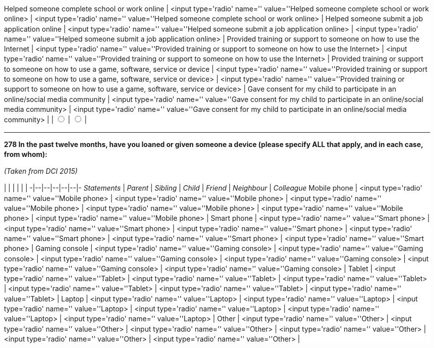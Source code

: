 Helped someone complete school or work online |  <input type='radio' name='' value=''Helped someone complete school or work online> |  <input type='radio' name='' value=''Helped someone complete school or work online> | 
Helped someone submit a job application online |  <input type='radio' name='' value=''Helped someone submit a job application online> |  <input type='radio' name='' value=''Helped someone submit a job application online> | 
Provided training or support to someone on how to use the Internet |  <input type='radio' name='' value=''Provided training or support to someone on how to use the Internet> |  <input type='radio' name='' value=''Provided training or support to someone on how to use the Internet> | 
Provided training or support to someone on how to use a game, software, service or device |  <input type='radio' name='' value=''Provided training or support to someone on how to use a game, software, service or device> |  <input type='radio' name='' value=''Provided training or support to someone on how to use a game, software, service or device> | 
Gave consent for my child to participate in an online/social media community |  <input type='radio' name='' value=''Gave consent for my child to participate in an online/social media community> |  <input type='radio' name='' value=''Gave consent for my child to participate in an online/social media community> | 
 |  <input type='radio' name='' value=''> |  <input type='radio' name='' value=''> | 


______________________


**278 In the past twelve months, have you loaned or given someone a device (please specify ALL that apply, and in each case, from whom):**

*(Taken from DCI 2015)*



 |  |  |  |  |  | 
-|--|--|--|--|--|-
*Statements* | *Parent* | *Sibling* | *Child* | *Friend* | *Neighbour* | *Colleague*
Mobile phone |  <input type='radio' name='' value=''Mobile phone> |  <input type='radio' name='' value=''Mobile phone> |  <input type='radio' name='' value=''Mobile phone> |  <input type='radio' name='' value=''Mobile phone> |  <input type='radio' name='' value=''Mobile phone> |  <input type='radio' name='' value=''Mobile phone> | 
Smart phone |  <input type='radio' name='' value=''Smart phone> |  <input type='radio' name='' value=''Smart phone> |  <input type='radio' name='' value=''Smart phone> |  <input type='radio' name='' value=''Smart phone> |  <input type='radio' name='' value=''Smart phone> |  <input type='radio' name='' value=''Smart phone> | 
Gaming console |  <input type='radio' name='' value=''Gaming console> |  <input type='radio' name='' value=''Gaming console> |  <input type='radio' name='' value=''Gaming console> |  <input type='radio' name='' value=''Gaming console> |  <input type='radio' name='' value=''Gaming console> |  <input type='radio' name='' value=''Gaming console> | 
Tablet |  <input type='radio' name='' value=''Tablet> |  <input type='radio' name='' value=''Tablet> |  <input type='radio' name='' value=''Tablet> |  <input type='radio' name='' value=''Tablet> |  <input type='radio' name='' value=''Tablet> |  <input type='radio' name='' value=''Tablet> | 
Laptop |  <input type='radio' name='' value=''Laptop> |  <input type='radio' name='' value=''Laptop> |  <input type='radio' name='' value=''Laptop> |  <input type='radio' name='' value=''Laptop> |  <input type='radio' name='' value=''Laptop> |  <input type='radio' name='' value=''Laptop> | 
Other |  <input type='radio' name='' value=''Other> |  <input type='radio' name='' value=''Other> |  <input type='radio' name='' value=''Other> |  <input type='radio' name='' value=''Other> |  <input type='radio' name='' value=''Other> |  <input type='radio' name='' value=''Other> | 
